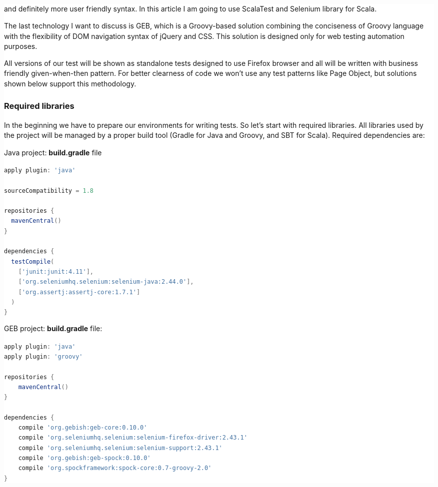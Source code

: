 and definitely more user friendly syntax. In this article I am going to use ScalaTest and Selenium library for Scala.

The last technology I want to discuss is GEB, which is a Groovy-based solution combining the conciseness of Groovy
language with the flexibility of DOM navigation syntax of jQuery and CSS. This solution is designed only for web testing
automation purposes.

All versions of our test will be shown as standalone tests designed to use Firefox browser and all will be written with
business friendly given-when-then pattern. For better clearness of code we won&rsquo;t use any test patterns like
Page Object, but solutions shown below support this methodology.

### Required libraries

In the beginning we have to prepare our environments for writing tests. So let&rsquo;s start with required libraries.
All libraries used by the project will be managed by a proper build tool (Gradle for Java and Groovy, and SBT for Scala).
Required dependencies are:

Java project: **build.gradle** file

```groovy
apply plugin: 'java'

sourceCompatibility = 1.8

repositories {
  mavenCentral()
}

dependencies {
  testCompile(
    ['junit:junit:4.11'],
    ['org.seleniumhq.selenium:selenium-java:2.44.0'],
    ['org.assertj:assertj-core:1.7.1']
  )
}
```

GEB project: **build.gradle** file:

```groovy
apply plugin: 'java'
apply plugin: 'groovy'

repositories {
    mavenCentral()
}

dependencies {
    compile 'org.gebish:geb-core:0.10.0'
    compile 'org.seleniumhq.selenium:selenium-firefox-driver:2.43.1'
    compile 'org.seleniumhq.selenium:selenium-support:2.43.1'
    compile 'org.gebish:geb-spock:0.10.0'
    compile 'org.spockframework:spock-core:0.7-groovy-2.0'
}
```
